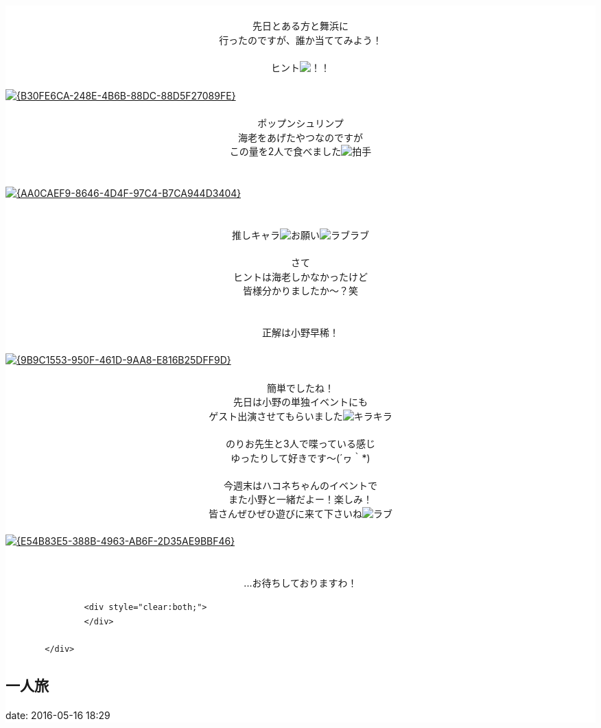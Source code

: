 </p><div style="text-align:center;"><br></div><div style="text-align:center;">先日とある方と舞浜に</div><div style="text-align:center;">行ったのですが、誰か当ててみよう！</div><div style="text-align:center;"><br></div><div style="text-align:center;">ヒント<img src="https://stat100.ameba.jp/blog/ucs/img/char/char3/093.png" alt="！！" width="24" height="24" style="max-width: 730px; height: auto; object-fit: contain;"></div><div style="text-align:center;"><br></div><div style="text-align:center;"><div style="text-align:left;"><a href="http://stat.ameba.jp/user_images/20160615/16/ufufu0624/ed/81/j/o0480036013673433733.jpg" target="_blank" rel="noopener" class="underlink bluelink"><img src="http://stat.ameba.jp/user_images/20160615/16/ufufu0624/ed/81/j/o0480036013673433733.jpg" width="400" height="300" alt="{B30FE6CA-248E-4B6B-88DC-88D5F27089FE}" style="max-width: 730px; height: auto; object-fit: contain;"></a></div><br>ポップンシュリンプ</div><div style="text-align:center;">海老をあげたやつなのですが</div><div style="text-align:center;">この量を2人で食べました<img src="https://stat100.ameba.jp/blog/ucs/img/char/char3/130.png" alt="拍手" width="24" height="24" style="max-width: 730px; height: auto; object-fit: contain;"></div><div style="text-align:center;"><br></div><div style="text-align:center;"><br></div><div style="text-align:center;"><div style="text-align:left;"><a href="http://stat.ameba.jp/user_images/20160615/16/ufufu0624/8e/dc/j/o0480064013673433739.jpg" target="_blank" rel="noopener" class="underlink bluelink"><img src="http://stat.ameba.jp/user_images/20160615/16/ufufu0624/8e/dc/j/o0480064013673433739.jpg" width="400" height="533" alt="{AA0CAEF9-8646-4D4F-97C4-B7CA944D3404}" style="max-width: 730px; height: auto; object-fit: contain;"></a></div><br><br></div><div style="text-align:center;">推しキャラ<img src="https://stat100.ameba.jp/blog/ucs/img/char/char3/025.png" alt="お願い" width="24" height="24" style="max-width: 730px; height: auto; object-fit: contain;"><img src="https://stat100.ameba.jp/blog/ucs/img/char/char3/084.png" alt="ラブラブ" width="24" height="24" style="max-width: 730px; height: auto; object-fit: contain;"></div><div style="text-align:center;"><br></div><div style="text-align:center;">さて</div><div style="text-align:center;">ヒントは海老しかなかったけど</div><div style="text-align:center;">皆様分かりましたか～？笑</div><div style="text-align:center;"><br></div><div style="text-align:center;"><br></div><div style="text-align:center;">正解は小野早稀！</div><div style="text-align:center;"><br><div style="text-align:left;"><a href="http://stat.ameba.jp/user_images/20160615/16/ufufu0624/70/33/j/o0480036013673433746.jpg" target="_blank" rel="noopener" class="underlink bluelink"><img src="http://stat.ameba.jp/user_images/20160615/16/ufufu0624/70/33/j/o0480036013673433746.jpg" width="400" height="300" alt="{9B9C1553-950F-461D-9AA8-E816B25DFF9D}" style="max-width: 730px; height: auto; object-fit: contain;"></a></div><div style="text-align:center;"><br></div><div style="text-align:center;">簡単でしたね！</div><div style="text-align:center;">先日は小野の単独イベントにも</div><div style="text-align:center;">ゲスト出演させてもらいました<img src="https://stat100.ameba.jp/blog/ucs/img/char/char3/088.png" alt="キラキラ" width="24" height="24" style="max-width: 730px; height: auto; object-fit: contain;"></div><div style="text-align:center;"><br></div><div style="text-align:center;">のりお先生と3人で喋っている感じ</div><div style="text-align:center;">ゆったりして好きです～(´ヮ｀*)</div><div style="text-align:center;"><br></div><div style="text-align:center;">今週末はハコネちゃんのイベントで</div><div style="text-align:center;">また小野と一緒だよー！楽しみ！</div><div style="text-align:center;">皆さんぜひぜひ遊びに来て下さいね<img src="https://stat100.ameba.jp/blog/ucs/img/char/char3/006.png" alt="ラブ" width="24" height="24" style="max-width: 730px; height: auto; object-fit: contain;"></div><div style="text-align:center;"><br></div><div style="text-align:center;"><div style="text-align:left;"><a href="http://stat.ameba.jp/user_images/20160615/16/ufufu0624/b9/a3/j/o0480024013673433747.jpg" target="_blank" rel="noopener" class="underlink bluelink"><img src="http://stat.ameba.jp/user_images/20160615/16/ufufu0624/b9/a3/j/o0480024013673433747.jpg" width="400" height="200" alt="{E54B83E5-388B-4963-AB6F-2D35AE9BBF46}" style="max-width: 730px; height: auto; object-fit: contain;"></a></div><br><br></div>...お待ちしておりますわ！</div> 
 

					<div style="clear:both;">
					</div>
	
			</div>

## 一人旅

date:   2016-05-16 18:29

<div class="article_content" id="article_contents_inner_15006863971" dir="ltr">
						<p> 